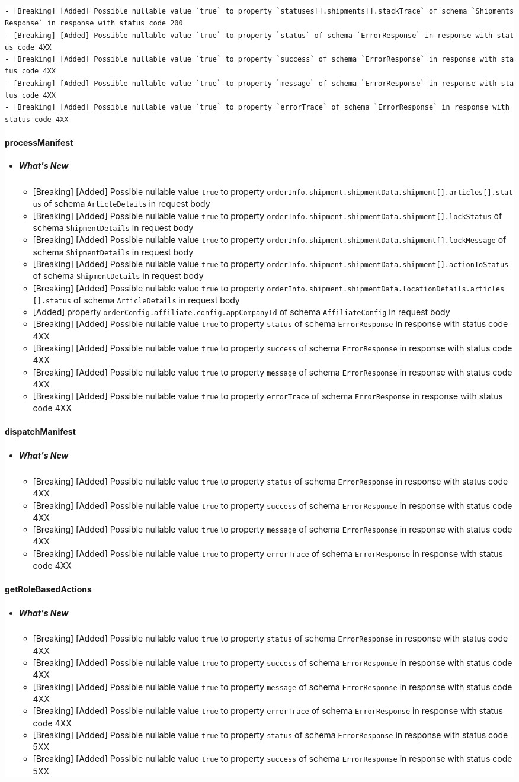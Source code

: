 	- [Breaking] [Added] Possible nullable value `true` to property `statuses[].shipments[].stackTrace` of schema `ShipmentsResponse` in response with status code 200
	- [Breaking] [Added] Possible nullable value `true` to property `status` of schema `ErrorResponse` in response with status code 4XX
	- [Breaking] [Added] Possible nullable value `true` to property `success` of schema `ErrorResponse` in response with status code 4XX
	- [Breaking] [Added] Possible nullable value `true` to property `message` of schema `ErrorResponse` in response with status code 4XX
	- [Breaking] [Added] Possible nullable value `true` to property `errorTrace` of schema `ErrorResponse` in response with status code 4XX


#### processManifest

- ##### What's New
	- [Breaking] [Added] Possible nullable value `true` to property `orderInfo.shipment.shipmentData.shipment[].articles[].status` of schema `ArticleDetails` in request body
	- [Breaking] [Added] Possible nullable value `true` to property `orderInfo.shipment.shipmentData.shipment[].lockStatus` of schema `ShipmentDetails` in request body
	- [Breaking] [Added] Possible nullable value `true` to property `orderInfo.shipment.shipmentData.shipment[].lockMessage` of schema `ShipmentDetails` in request body
	- [Breaking] [Added] Possible nullable value `true` to property `orderInfo.shipment.shipmentData.shipment[].actionToStatus` of schema `ShipmentDetails` in request body
	- [Breaking] [Added] Possible nullable value `true` to property `orderInfo.shipment.shipmentData.locationDetails.articles[].status` of schema `ArticleDetails` in request body
	- [Added] property `orderConfig.affiliate.config.appCompanyId` of schema `AffiliateConfig` in request body
	- [Breaking] [Added] Possible nullable value `true` to property `status` of schema `ErrorResponse` in response with status code 4XX
	- [Breaking] [Added] Possible nullable value `true` to property `success` of schema `ErrorResponse` in response with status code 4XX
	- [Breaking] [Added] Possible nullable value `true` to property `message` of schema `ErrorResponse` in response with status code 4XX
	- [Breaking] [Added] Possible nullable value `true` to property `errorTrace` of schema `ErrorResponse` in response with status code 4XX


#### dispatchManifest

- ##### What's New
	- [Breaking] [Added] Possible nullable value `true` to property `status` of schema `ErrorResponse` in response with status code 4XX
	- [Breaking] [Added] Possible nullable value `true` to property `success` of schema `ErrorResponse` in response with status code 4XX
	- [Breaking] [Added] Possible nullable value `true` to property `message` of schema `ErrorResponse` in response with status code 4XX
	- [Breaking] [Added] Possible nullable value `true` to property `errorTrace` of schema `ErrorResponse` in response with status code 4XX


#### getRoleBasedActions

- ##### What's New
	- [Breaking] [Added] Possible nullable value `true` to property `status` of schema `ErrorResponse` in response with status code 4XX
	- [Breaking] [Added] Possible nullable value `true` to property `success` of schema `ErrorResponse` in response with status code 4XX
	- [Breaking] [Added] Possible nullable value `true` to property `message` of schema `ErrorResponse` in response with status code 4XX
	- [Breaking] [Added] Possible nullable value `true` to property `errorTrace` of schema `ErrorResponse` in response with status code 4XX
	- [Breaking] [Added] Possible nullable value `true` to property `status` of schema `ErrorResponse` in response with status code 5XX
	- [Breaking] [Added] Possible nullable value `true` to property `success` of schema `ErrorResponse` in response with status code 5XX